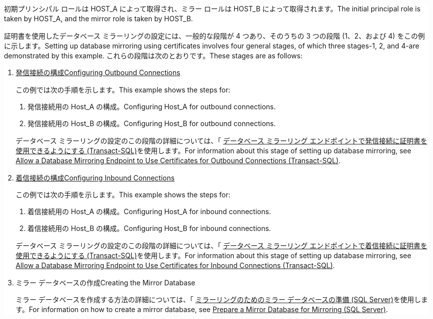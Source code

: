  <span data-ttu-id="93a28-112">初期プリンシパル ロールは HOST_A によって取得され、ミラー ロールは HOST_B によって取得されます。</span><span class="sxs-lookup"><span data-stu-id="93a28-112">The initial principal role is taken by HOST_A, and the mirror role is taken by HOST_B.</span></span>  
  
 <span data-ttu-id="93a28-113">証明書を使用したデータベース ミラーリングの設定には、一般的な段階が 4 つあり、そのうちの 3 つの段階 (1、2、および 4) をこの例に示します。</span><span class="sxs-lookup"><span data-stu-id="93a28-113">Setting up database mirroring using certificates involves four general stages, of which three stages-1, 2, and 4-are demonstrated by this example.</span></span> <span data-ttu-id="93a28-114">これらの段階は次のとおりです。</span><span class="sxs-lookup"><span data-stu-id="93a28-114">These stages are as follows:</span></span>  
  
1.  [<span data-ttu-id="93a28-115">発信接続の構成</span><span class="sxs-lookup"><span data-stu-id="93a28-115">Configuring Outbound Connections</span></span>](#ConfiguringOutboundConnections)  
  
     <span data-ttu-id="93a28-116">この例では次の手順を示します。</span><span class="sxs-lookup"><span data-stu-id="93a28-116">This example shows the steps for:</span></span>  
  
    1.  <span data-ttu-id="93a28-117">発信接続用の Host_A の構成。</span><span class="sxs-lookup"><span data-stu-id="93a28-117">Configuring Host_A for outbound connections.</span></span>  
  
    2.  <span data-ttu-id="93a28-118">発信接続用の Host_B の構成。</span><span class="sxs-lookup"><span data-stu-id="93a28-118">Configuring Host_B for outbound connections.</span></span>  
  
     <span data-ttu-id="93a28-119">データベース ミラーリングの設定のこの段階の詳細については、「 [データベース ミラーリング エンドポイントで発信接続に証明書を使用できるようにする &#40;Transact-SQL&#41;](database-mirroring-use-certificates-for-outbound-connections.md)を使用します。</span><span class="sxs-lookup"><span data-stu-id="93a28-119">For information about this stage of setting up database mirroring, see [Allow a Database Mirroring Endpoint to Use Certificates for Outbound Connections &#40;Transact-SQL&#41;](database-mirroring-use-certificates-for-outbound-connections.md).</span></span>  
  
2.  [<span data-ttu-id="93a28-120">着信接続の構成</span><span class="sxs-lookup"><span data-stu-id="93a28-120">Configuring Inbound Connections</span></span>](#ConfigureInboundConnections)  
  
     <span data-ttu-id="93a28-121">この例では次の手順を示します。</span><span class="sxs-lookup"><span data-stu-id="93a28-121">This example shows the steps for:</span></span>  
  
    1.  <span data-ttu-id="93a28-122">着信接続用の Host_A の構成。</span><span class="sxs-lookup"><span data-stu-id="93a28-122">Configuring Host_A for inbound connections.</span></span>  
  
    2.  <span data-ttu-id="93a28-123">着信接続用の Host_B の構成。</span><span class="sxs-lookup"><span data-stu-id="93a28-123">Configuring Host_B for inbound connections.</span></span>  
  
     <span data-ttu-id="93a28-124">データベース ミラーリングの設定のこの段階の詳細については、「 [データベース ミラーリング エンドポイントで着信接続に証明書を使用できるようにする &#40;Transact-SQL&#41;](database-mirroring-use-certificates-for-inbound-connections.md)を使用します。</span><span class="sxs-lookup"><span data-stu-id="93a28-124">For information about this stage of setting up database mirroring, see [Allow a Database Mirroring Endpoint to Use Certificates for Inbound Connections &#40;Transact-SQL&#41;](database-mirroring-use-certificates-for-inbound-connections.md).</span></span>  
  
3.  <span data-ttu-id="93a28-125">ミラー データベースの作成</span><span class="sxs-lookup"><span data-stu-id="93a28-125">Creating the Mirror Database</span></span>  
  
     <span data-ttu-id="93a28-126">ミラー データベースを作成する方法の詳細については、「 [ミラーリングのためのミラー データベースの準備 &#40;SQL Server&#41;](prepare-a-mirror-database-for-mirroring-sql-server.md)を使用します。</span><span class="sxs-lookup"><span data-stu-id="93a28-126">For information on how to create a mirror database, see [Prepare a Mirror Database for Mirroring &#40;SQL Server&#41;](prepare-a-mirror-database-for-mirroring-sql-server.md).</span></span>  
  